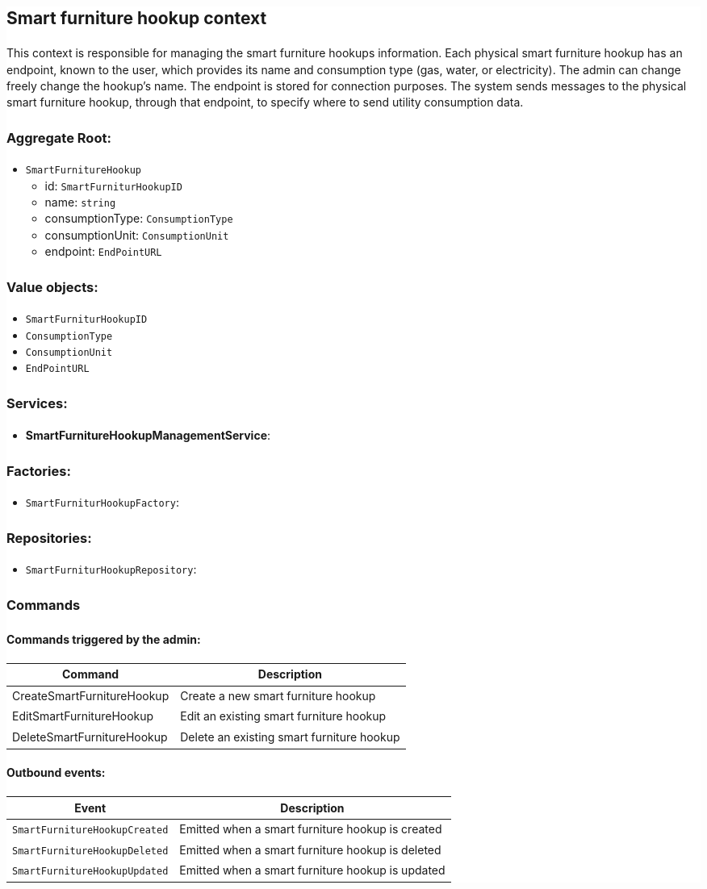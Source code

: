 ## **Smart furniture hookup context**

This context is responsible for managing the smart furniture hookups information.
Each physical smart furniture hookup has an endpoint, known to the user, which provides its name and consumption type (gas, water, or electricity). The admin can change freely change the hookup’s name.
The endpoint is stored for connection purposes. The system sends messages to the physical smart furniture hookup, through that endpoint, to specify where to send utility consumption data.

### Aggregate Root:
* `SmartFurnitureHookup`
  * id: `SmartFurniturHookupID`
  * name: `string`
  * consumptionType: `ConsumptionType`
  * consumptionUnit: `ConsumptionUnit`
  * endpoint: `EndPointURL`

### Value objects:
* `SmartFurniturHookupID`
* `ConsumptionType`
* `ConsumptionUnit`
* `EndPointURL`

### Services:
* **SmartFurnitureHookupManagementService**: 

### Factories:
* `SmartFurniturHookupFactory`:


### Repositories:
* `SmartFurniturHookupRepository`:

### Commands
#### Commands triggered by the admin:

| Command                    | Description                               |
|----------------------------|-------------------------------------------|
| CreateSmartFurnitureHookup | Create a new smart furniture hookup       |
| EditSmartFurnitureHookup   | Edit an existing smart furniture hookup   |
| DeleteSmartFurnitureHookup | Delete an existing smart furniture hookup |

#### Outbound events:

| Event                         | Description                                      |
|-------------------------------|--------------------------------------------------|
| `SmartFurnitureHookupCreated` | Emitted when a smart furniture hookup is created |
| `SmartFurnitureHookupDeleted` | Emitted when a smart furniture hookup is deleted |
| `SmartFurnitureHookupUpdated` | Emitted when a smart furniture hookup is updated |
